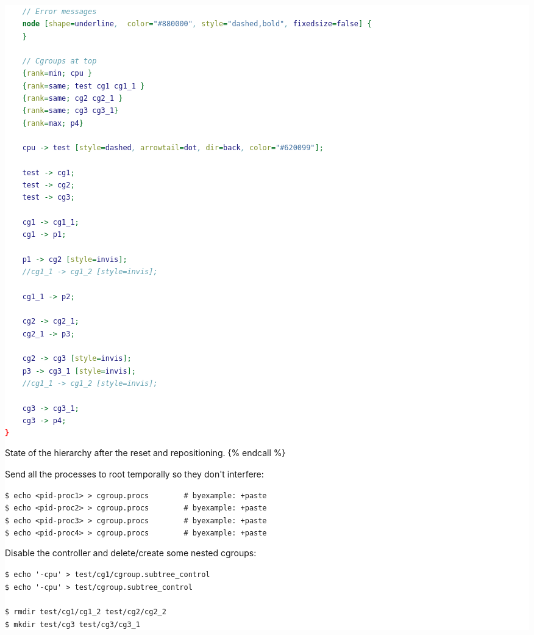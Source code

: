 ```dot
    // Error messages
    node [shape=underline,  color="#880000", style="dashed,bold", fixedsize=false] {
    }

    // Cgroups at top
    {rank=min; cpu }
    {rank=same; test cg1 cg1_1 }
    {rank=same; cg2 cg2_1 }
    {rank=same; cg3 cg3_1}
    {rank=max; p4}

    cpu -> test [style=dashed, arrowtail=dot, dir=back, color="#620099"];

    test -> cg1;
    test -> cg2;
    test -> cg3;

    cg1 -> cg1_1;
    cg1 -> p1;

    p1 -> cg2 [style=invis];
    //cg1_1 -> cg1_2 [style=invis];

    cg1_1 -> p2;

    cg2 -> cg2_1;
    cg2_1 -> p3;

    cg2 -> cg3 [style=invis];
    p3 -> cg3_1 [style=invis];
    //cg1_1 -> cg1_2 [style=invis];

    cg3 -> cg3_1;
    cg3 -> p4;
}
```
State of the hierarchy after the reset and repositioning.
{% endcall %}

Send all the processes to root temporally so they don't interfere:
```shell
$ echo <pid-proc1> > cgroup.procs        # byexample: +paste
$ echo <pid-proc2> > cgroup.procs        # byexample: +paste
$ echo <pid-proc3> > cgroup.procs        # byexample: +paste
$ echo <pid-proc4> > cgroup.procs        # byexample: +paste
```

Disable the controller and delete/create some nested cgroups:

```shell
$ echo '-cpu' > test/cg1/cgroup.subtree_control
$ echo '-cpu' > test/cgroup.subtree_control

$ rmdir test/cg1/cg1_2 test/cg2/cg2_2
$ mkdir test/cg3 test/cg3/cg3_1
```
